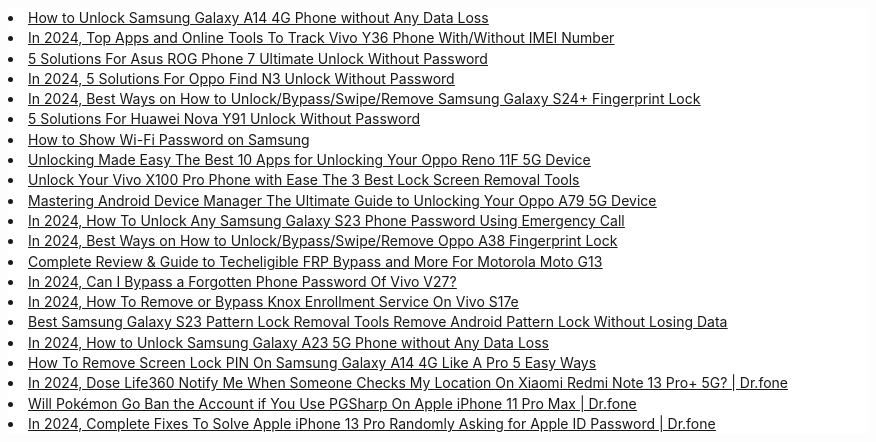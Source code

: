 <li><a href="https://android-unlock.techidaily.com/how-to-unlock-samsung-galaxy-a14-4g-phone-without-any-data-loss-by-drfone-android/"><u>How to Unlock Samsung Galaxy A14 4G Phone without Any Data Loss</u></a></li>
<li><a href="https://android-unlock.techidaily.com/in-2024-top-apps-and-online-tools-to-track-vivo-y36-phone-withwithout-imei-number-by-drfone-android/"><u>In 2024, Top Apps and Online Tools To Track Vivo Y36 Phone With/Without IMEI Number</u></a></li>
<li><a href="https://android-unlock.techidaily.com/5-solutions-for-asus-rog-phone-7-ultimate-unlock-without-password-by-drfone-android/"><u>5 Solutions For Asus ROG Phone 7 Ultimate Unlock Without Password</u></a></li>
<li><a href="https://android-unlock.techidaily.com/in-2024-5-solutions-for-oppo-find-n3-unlock-without-password-by-drfone-android/"><u>In 2024, 5 Solutions For Oppo Find N3 Unlock Without Password</u></a></li>
<li><a href="https://android-unlock.techidaily.com/in-2024-best-ways-on-how-to-unlockbypassswiperemove-samsung-galaxy-s24plus-fingerprint-lock-by-drfone-android/"><u>In 2024, Best Ways on How to Unlock/Bypass/Swipe/Remove Samsung Galaxy S24+ Fingerprint Lock</u></a></li>
<li><a href="https://android-unlock.techidaily.com/5-solutions-for-huawei-nova-y91-unlock-without-password-by-drfone-android/"><u>5 Solutions For Huawei Nova Y91 Unlock Without Password</u></a></li>
<li><a href="https://android-unlock.techidaily.com/how-to-show-wi-fi-password-on-samsung-by-drfone-android/"><u>How to Show Wi-Fi Password on Samsung</u></a></li>
<li><a href="https://android-unlock.techidaily.com/unlocking-made-easy-the-best-10-apps-for-unlocking-your-oppo-reno-11f-5g-device-by-drfone-android/"><u>Unlocking Made Easy The Best 10 Apps for Unlocking Your Oppo Reno 11F 5G Device</u></a></li>
<li><a href="https://android-unlock.techidaily.com/unlock-your-vivo-x100-pro-phone-with-ease-the-3-best-lock-screen-removal-tools-by-drfone-android/"><u>Unlock Your Vivo X100 Pro Phone with Ease The 3 Best Lock Screen Removal Tools</u></a></li>
<li><a href="https://android-unlock.techidaily.com/mastering-android-device-manager-the-ultimate-guide-to-unlocking-your-oppo-a79-5g-device-by-drfone-android/"><u>Mastering Android Device Manager The Ultimate Guide to Unlocking Your Oppo A79 5G Device</u></a></li>
<li><a href="https://android-unlock.techidaily.com/in-2024-how-to-unlock-any-samsung-galaxy-s23-phone-password-using-emergency-call-by-drfone-android/"><u>In 2024, How To Unlock Any Samsung Galaxy S23 Phone Password Using Emergency Call</u></a></li>
<li><a href="https://android-unlock.techidaily.com/in-2024-best-ways-on-how-to-unlockbypassswiperemove-oppo-a38-fingerprint-lock-by-drfone-android/"><u>In 2024, Best Ways on How to Unlock/Bypass/Swipe/Remove Oppo A38 Fingerprint Lock</u></a></li>
<li><a href="https://android-unlock.techidaily.com/complete-review-and-guide-to-techeligible-frp-bypass-and-more-for-motorola-moto-g13-by-drfone-android/"><u>Complete Review & Guide to Techeligible FRP Bypass and More For Motorola Moto G13</u></a></li>
<li><a href="https://android-unlock.techidaily.com/in-2024-can-i-bypass-a-forgotten-phone-password-of-vivo-v27-by-drfone-android/"><u>In 2024, Can I Bypass a Forgotten Phone Password Of Vivo V27?</u></a></li>
<li><a href="https://android-unlock.techidaily.com/in-2024-how-to-remove-or-bypass-knox-enrollment-service-on-vivo-s17e-by-drfone-android/"><u>In 2024, How To Remove or Bypass Knox Enrollment Service On Vivo S17e</u></a></li>
<li><a href="https://android-unlock.techidaily.com/best-samsung-galaxy-s23-pattern-lock-removal-tools-remove-android-pattern-lock-without-losing-data-by-drfone-android/"><u>Best Samsung Galaxy S23 Pattern Lock Removal Tools Remove Android Pattern Lock Without Losing Data</u></a></li>
<li><a href="https://android-unlock.techidaily.com/in-2024-how-to-unlock-samsung-galaxy-a23-5g-phone-without-any-data-loss-by-drfone-android/"><u>In 2024, How to Unlock Samsung Galaxy A23 5G Phone without Any Data Loss</u></a></li>
<li><a href="https://android-unlock.techidaily.com/how-to-remove-screen-lock-pin-on-samsung-galaxy-a14-4g-like-a-pro-5-easy-ways-by-drfone-android/"><u>How To Remove Screen Lock PIN On Samsung Galaxy A14 4G Like A Pro 5 Easy Ways</u></a></li>
<li><a href="https://review-topics.techidaily.com/in-2024-dose-life360-notify-me-when-someone-checks-my-location-on-xiaomi-redmi-note-13-proplus-5g-drfone-by-drfone-virtual-android/"><u>In 2024, Dose Life360 Notify Me When Someone Checks My Location On Xiaomi Redmi Note 13 Pro+ 5G? | Dr.fone</u></a></li>
<li><a href="https://ios-pokemon-go.techidaily.com/will-pokemon-go-ban-the-account-if-you-use-pgsharp-on-apple-iphone-11-pro-max-drfone-by-drfone-virtual-ios/"><u>Will Pokémon Go Ban the Account if You Use PGSharp On Apple iPhone 11 Pro Max | Dr.fone</u></a></li>
<li><a href="https://iphone-unlock.techidaily.com/in-2024-complete-fixes-to-solve-apple-iphone-13-pro-randomly-asking-for-apple-id-password-drfone-by-drfone-ios/"><u>In 2024, Complete Fixes To Solve Apple iPhone 13 Pro Randomly Asking for Apple ID Password | Dr.fone</u></a></li>